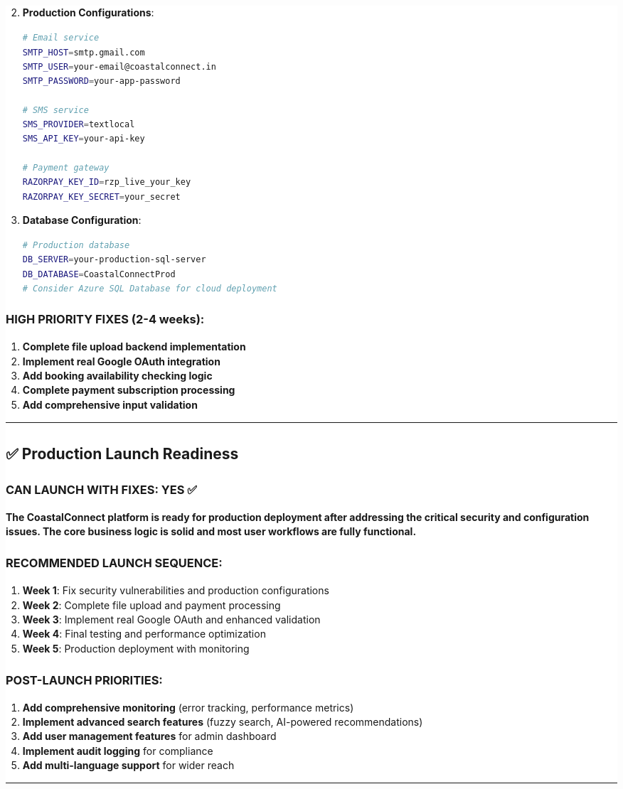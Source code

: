 2. **Production Configurations**:
   ```bash
   # Email service
   SMTP_HOST=smtp.gmail.com
   SMTP_USER=your-email@coastalconnect.in
   SMTP_PASSWORD=your-app-password
   
   # SMS service
   SMS_PROVIDER=textlocal
   SMS_API_KEY=your-api-key
   
   # Payment gateway
   RAZORPAY_KEY_ID=rzp_live_your_key
   RAZORPAY_KEY_SECRET=your_secret
   ```

3. **Database Configuration**:
   ```bash
   # Production database
   DB_SERVER=your-production-sql-server
   DB_DATABASE=CoastalConnectProd
   # Consider Azure SQL Database for cloud deployment
   ```

### **HIGH PRIORITY FIXES (2-4 weeks)**:

1. **Complete file upload backend implementation**
2. **Implement real Google OAuth integration**
3. **Add booking availability checking logic**
4. **Complete payment subscription processing**
5. **Add comprehensive input validation**

---

## ✅ Production Launch Readiness

### **CAN LAUNCH WITH FIXES**: YES ✅

**The CoastalConnect platform is ready for production deployment after addressing the critical security and configuration issues. The core business logic is solid and most user workflows are fully functional.**

### **RECOMMENDED LAUNCH SEQUENCE**:

1. **Week 1**: Fix security vulnerabilities and production configurations
2. **Week 2**: Complete file upload and payment processing
3. **Week 3**: Implement real Google OAuth and enhanced validation
4. **Week 4**: Final testing and performance optimization
5. **Week 5**: Production deployment with monitoring

### **POST-LAUNCH PRIORITIES**:

1. **Add comprehensive monitoring** (error tracking, performance metrics)
2. **Implement advanced search features** (fuzzy search, AI-powered recommendations)
3. **Add user management features** for admin dashboard
4. **Implement audit logging** for compliance
5. **Add multi-language support** for wider reach

---
